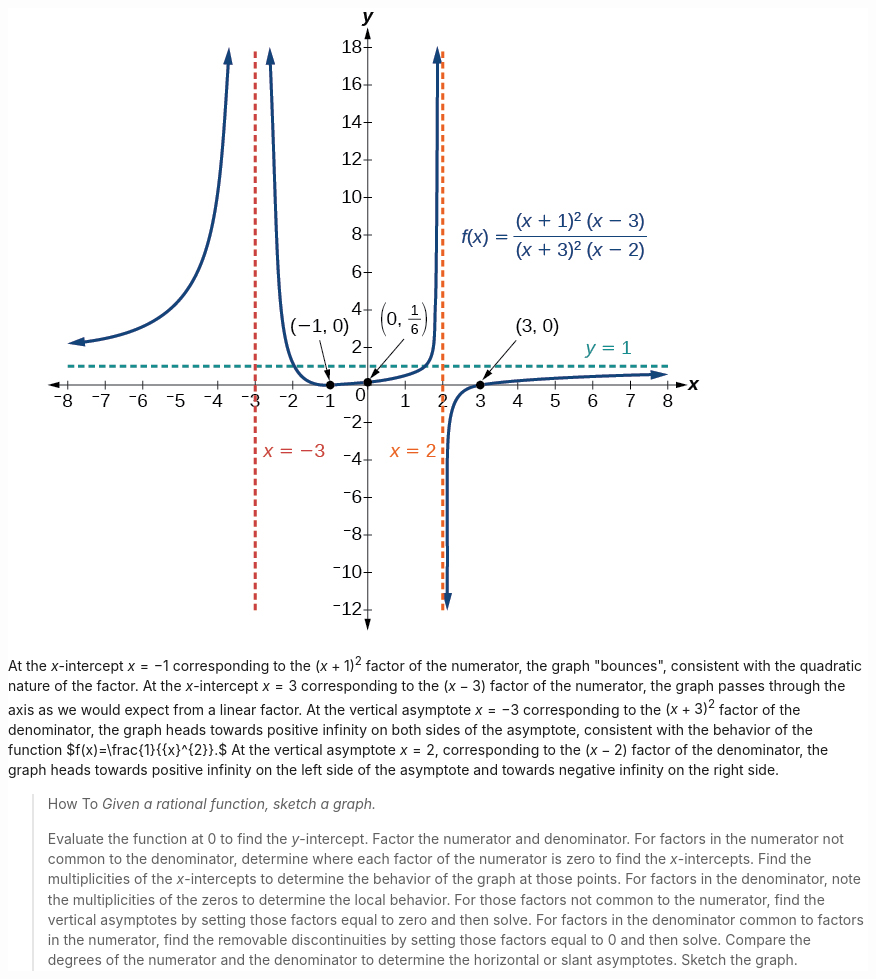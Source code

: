 ![Image](../../media/CNX_Precalc_Figure_03_07_020.jpg)

At the *x*-intercept $x=\mathrm{-1}$ corresponding to the ${(x+1)}^{2}$ factor of the numerator, the graph "bounces", consistent with the quadratic nature of the factor.
At the *x*-intercept $x=3$ corresponding to the $(x-3)$ factor of the numerator, the graph passes through the axis as we would expect from a linear factor.
At the vertical asymptote $x=\mathrm{-3}$ corresponding to the ${(x+3)}^{2}$ factor of the denominator, the graph heads towards positive infinity on both sides of the asymptote, consistent with the behavior of the function $f(x)=\frac{1}{{x}^{2}}.$ 
At the vertical asymptote $x=2,$ corresponding to the $(x-2)$ factor of the denominator, the graph heads towards positive infinity on the left side of the asymptote and towards negative infinity on the right side.

>
> How To
> *Given a rational function, sketch a graph.*
>
>
> Evaluate the function at 0 to find the *y*-intercept.
> Factor the numerator and denominator.
> For factors in the numerator not common to the denominator, determine where each factor of the numerator is zero to find the *x*-intercepts.
> Find the multiplicities of the *x*-intercepts to determine the behavior of the graph at those points.
> For factors in the denominator, note the multiplicities of the zeros to determine the local behavior. For those factors not common to the numerator, find the vertical asymptotes by setting those factors equal to zero and then solve.
> For factors in the denominator common to factors in the numerator, find the removable discontinuities by setting those factors equal to 0 and then solve.
> Compare the degrees of the numerator and the denominator to determine the horizontal or slant asymptotes.
> Sketch the graph.
>
